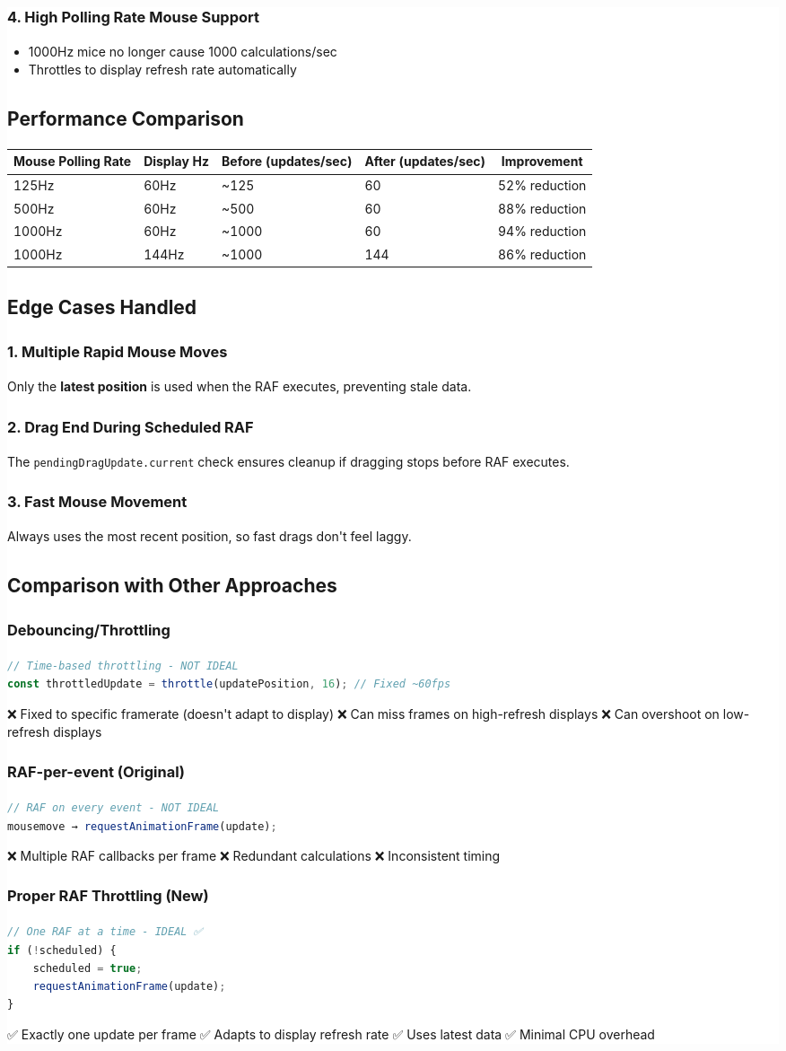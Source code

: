 ### 4. High Polling Rate Mouse Support
- 1000Hz mice no longer cause 1000 calculations/sec
- Throttles to display refresh rate automatically

## Performance Comparison

| Mouse Polling Rate | Display Hz | Before (updates/sec) | After (updates/sec) | Improvement |
|-------------------|------------|---------------------|---------------------|-------------|
| 125Hz             | 60Hz       | ~125                | 60                  | 52% reduction |
| 500Hz             | 60Hz       | ~500                | 60                  | 88% reduction |
| 1000Hz            | 60Hz       | ~1000               | 60                  | 94% reduction |
| 1000Hz            | 144Hz      | ~1000               | 144                 | 86% reduction |

## Edge Cases Handled

### 1. Multiple Rapid Mouse Moves
Only the **latest position** is used when the RAF executes, preventing stale data.

### 2. Drag End During Scheduled RAF
The `pendingDragUpdate.current` check ensures cleanup if dragging stops before RAF executes.

### 3. Fast Mouse Movement
Always uses the most recent position, so fast drags don't feel laggy.

## Comparison with Other Approaches

### Debouncing/Throttling
```javascript
// Time-based throttling - NOT IDEAL
const throttledUpdate = throttle(updatePosition, 16); // Fixed ~60fps
```
❌ Fixed to specific framerate (doesn't adapt to display)
❌ Can miss frames on high-refresh displays
❌ Can overshoot on low-refresh displays

### RAF-per-event (Original)
```javascript
// RAF on every event - NOT IDEAL
mousemove → requestAnimationFrame(update);
```
❌ Multiple RAF callbacks per frame
❌ Redundant calculations
❌ Inconsistent timing

### Proper RAF Throttling (New)
```javascript
// One RAF at a time - IDEAL ✅
if (!scheduled) {
    scheduled = true;
    requestAnimationFrame(update);
}
```
✅ Exactly one update per frame
✅ Adapts to display refresh rate
✅ Uses latest data
✅ Minimal CPU overhead
